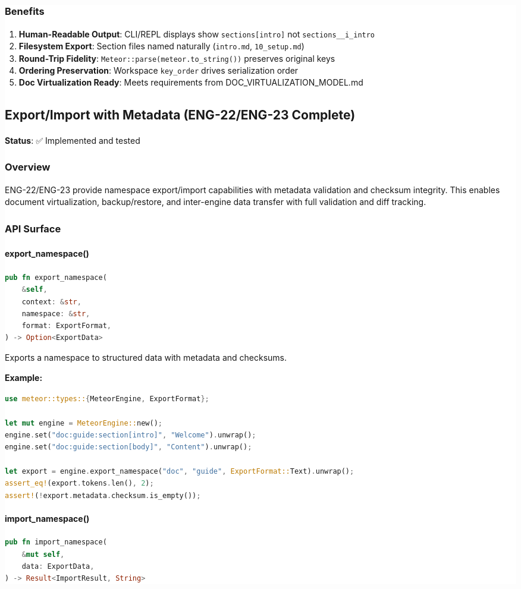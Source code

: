 ### Benefits

1. **Human-Readable Output**: CLI/REPL displays show `sections[intro]` not `sections__i_intro`
2. **Filesystem Export**: Section files named naturally (`intro.md`, `10_setup.md`)
3. **Round-Trip Fidelity**: `Meteor::parse(meteor.to_string())` preserves original keys
4. **Ordering Preservation**: Workspace `key_order` drives serialization order
5. **Doc Virtualization Ready**: Meets requirements from DOC_VIRTUALIZATION_MODEL.md

## Export/Import with Metadata (ENG-22/ENG-23 Complete)

**Status**: ✅ Implemented and tested

### Overview

ENG-22/ENG-23 provide namespace export/import capabilities with metadata validation and checksum integrity. This enables document virtualization, backup/restore, and inter-engine data transfer with full validation and diff tracking.

### API Surface

#### export_namespace()
```rust
pub fn export_namespace(
    &self,
    context: &str,
    namespace: &str,
    format: ExportFormat,
) -> Option<ExportData>
```

Exports a namespace to structured data with metadata and checksums.

**Example:**
```rust
use meteor::types::{MeteorEngine, ExportFormat};

let mut engine = MeteorEngine::new();
engine.set("doc:guide:section[intro]", "Welcome").unwrap();
engine.set("doc:guide:section[body]", "Content").unwrap();

let export = engine.export_namespace("doc", "guide", ExportFormat::Text).unwrap();
assert_eq!(export.tokens.len(), 2);
assert!(!export.metadata.checksum.is_empty());
```

#### import_namespace()
```rust
pub fn import_namespace(
    &mut self,
    data: ExportData,
) -> Result<ImportResult, String>
```
